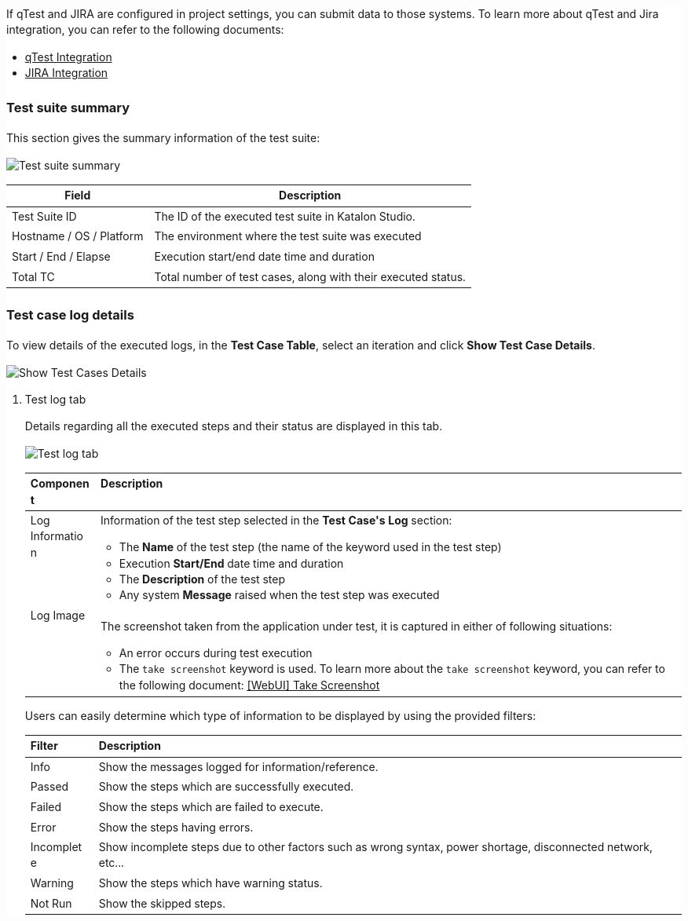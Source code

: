 If qTest and JIRA are configured in project settings, you can submit data to those systems. To learn more about qTest and Jira integration, you can refer to the following documents:
- [qTest Integration](https://docs.katalon.com/katalon-studio/docs/qtest-integration.html)
- [JIRA Integration](https://docs.katalon.com/katalon-studio/docs/jira-integration.html)

### Test suite summary

This section gives the summary information of the test suite:

<img src="https://github.com/katalon-studio/docs-images/raw/master/katalon-studio/docs/test-suite-report/KS-REPORTS-Summary.png" width="100%" alt="Test suite summary"> 


| Field | Description |
| --- | --- |
| Test Suite ID | The ID of the executed test suite in Katalon Studio. |
| Hostname / OS / Platform | The environment where the test suite was executed |
| Start / End / Elapse | Execution start/end date time and duration |
| Total TC | Total number of test cases, along with their executed status. |

### Test case log details

To view details of the executed logs, in the **Test Case Table**, select an iteration and click **Show Test Case Details**.

<img src="https://github.com/katalon-studio/docs-images/raw/master/katalon-studio/docs/test-suite-report/KS-REPORT-Show-test-case-details.png" width="80%" alt="Show Test Cases Details"> 

1. Test log tab

    Details regarding all the executed steps and their status are displayed in this tab. 

    <img src="https://github.com/katalon-studio/docs-images/raw/master/katalon-studio/docs/test-suite-report/image2017-2-24-203A293A56.png" width="80%" alt="Test log tab"> 

    <table><thead><tr><th>Component</th><th>Description</th></tr></thead><tbody><tr><td>Log Information</td><td>Information of the test step selected in the <strong>Test Case's Log</strong> section:<ul><li>The <strong>Name</strong> of the test step (the name of the keyword used in the test step)</li><li>Execution <strong>Start/End</strong> date time and duration</li><li>The <strong>Description</strong> of the test step</li><li>Any system <strong>Message</strong> raised when the test step was executed</li></ul></td></tr><tr><td>Log Image</td><td><p>The screenshot taken from the application under test, it is captured in either of following situations:</p><ul><li>An error occurs during test execution</li><li>The <code>take screenshot</code> keyword is used. To learn more about the <code>take screenshot</code> keyword, you can refer to the following document: <a href="https://docs.katalon.com/katalon-studio/docs/webui-take-screenshot.html" target="_blank" rel="noopener noreferrer">[WebUI] Take Screenshot</a></li></ul></td></tr></tbody></table>

    Users can easily determine which type of information to be displayed by using the provided filters:

    | Filter | Description |
    | --- | --- |
    | Info | Show the messages logged for information/reference. |
    | Passed | Show the steps which are successfully executed. |
    | Failed | Show the steps which are failed to execute. |
    | Error | Show the steps having errors. |
    | Incomplete | Show incomplete steps due to other factors such as wrong syntax, power shortage, disconnected network, etc... |
    | Warning | Show the steps which have warning status. |
    | Not Run | Show the skipped steps. |
